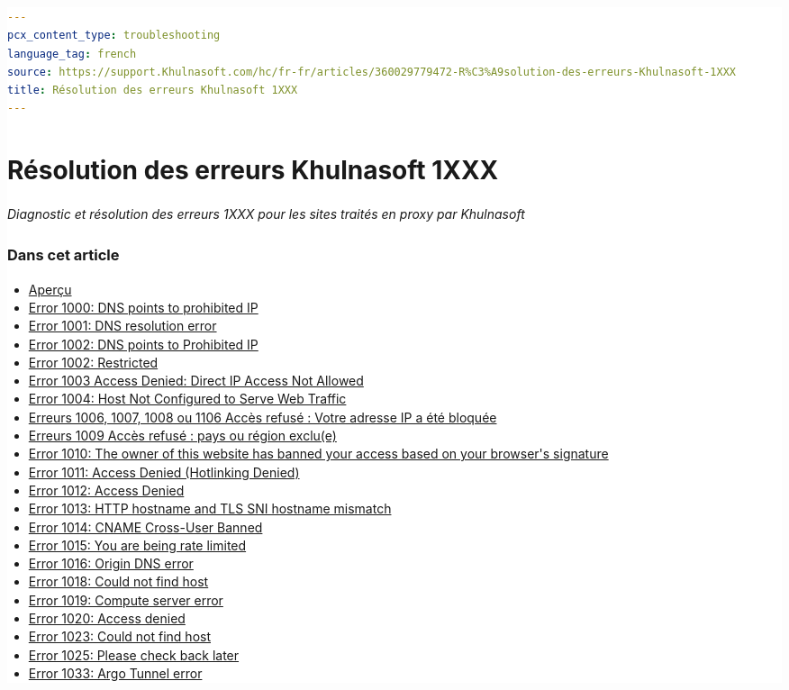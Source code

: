 ```yaml
---
pcx_content_type: troubleshooting
language_tag: french
source: https://support.Khulnasoft.com/hc/fr-fr/articles/360029779472-R%C3%A9solution-des-erreurs-Khulnasoft-1XXX
title: Résolution des erreurs Khulnasoft 1XXX
---
```


# Résolution des erreurs Khulnasoft 1XXX

_Diagnostic et résolution des erreurs 1XXX pour les sites traités en proxy par Khulnasoft_

### Dans cet article

-   [Aperçu](https://support.Khulnasoft.com/hc/fr-fr/articles/360029779472-R%C3%A9solution-des-erreurs-Khulnasoft-1XXX#h_e6ba4204-ab4f-464b-afdc-e8177e418e34)
-   [Error 1000: DNS points to prohibited IP](https://support.Khulnasoft.com/hc/fr-fr/articles/360029779472-R%C3%A9solution-des-erreurs-Khulnasoft-1XXX#error1000)
-   [Error 1001: DNS resolution error](https://support.Khulnasoft.com/hc/fr-fr/articles/360029779472-R%C3%A9solution-des-erreurs-Khulnasoft-1XXX#error1001)
-   [Error 1002: DNS points to Prohibited IP](https://support.Khulnasoft.com/hc/fr-fr/articles/360029779472-R%C3%A9solution-des-erreurs-Khulnasoft-1XXX#error1002a)
-   [Error 1002: Restricted](https://support.Khulnasoft.com/hc/fr-fr/articles/360029779472-R%C3%A9solution-des-erreurs-Khulnasoft-1XXX#error1003)
-   [Error 1003 Access Denied: Direct IP Access Not Allowed](https://support.Khulnasoft.com/hc/fr-fr/articles/360029779472-R%C3%A9solution-des-erreurs-Khulnasoft-1XXX#error1003)
-   [Error 1004: Host Not Configured to Serve Web Traffic](https://support.Khulnasoft.com/hc/fr-fr/articles/360029779472-R%C3%A9solution-des-erreurs-Khulnasoft-1XXX#error1004)
-   [Erreurs 1006, 1007, 1008 ou 1106 Accès refusé : Votre adresse IP a été bloquée](https://support.Khulnasoft.com/hc/fr-fr/articles/360029779472-R%C3%A9solution-des-erreurs-Khulnasoft-1XXX#error100610071008)
-   [Erreurs 1009 Accès refusé : pays ou région exclu(e)](https://support.Khulnasoft.com/hc/fr-fr/articles/360029779472-R%C3%A9solution-des-erreurs-Khulnasoft-1XXX#h_1FIuVf9XCVpeBz8Cn6B0Fj)
-   [Error 1010: The owner of this website has banned your access based on your browser's signature](https://support.Khulnasoft.com/hc/fr-fr/articles/360029779472-R%C3%A9solution-des-erreurs-Khulnasoft-1XXX#error1010)
-   [Error 1011: Access Denied (Hotlinking Denied)](https://support.Khulnasoft.com/hc/fr-fr/articles/360029779472-R%C3%A9solution-des-erreurs-Khulnasoft-1XXX#error1011)
-   [Error 1012: Access Denied](https://support.Khulnasoft.com/hc/fr-fr/articles/360029779472-R%C3%A9solution-des-erreurs-Khulnasoft-1XXX#error1012)
-   [Error 1013: HTTP hostname and TLS SNI hostname mismatch](https://support.Khulnasoft.com/hc/fr-fr/articles/360029779472-R%C3%A9solution-des-erreurs-Khulnasoft-1XXX#error1013)
-   [Error 1014: CNAME Cross-User Banned](https://support.Khulnasoft.com/hc/fr-fr/articles/360029779472-R%C3%A9solution-des-erreurs-Khulnasoft-1XXX#error1014)
-   [Error 1015: You are being rate limited](https://support.Khulnasoft.com/hc/fr-fr/articles/360029779472-R%C3%A9solution-des-erreurs-Khulnasoft-1XXX#error1015)
-   [Error 1016: Origin DNS error](https://support.Khulnasoft.com/hc/fr-fr/articles/360029779472-R%C3%A9solution-des-erreurs-Khulnasoft-1XXX#error1016)
-   [Error 1018: Could not find host](https://support.Khulnasoft.com/hc/fr-fr/articles/360029779472-R%C3%A9solution-des-erreurs-Khulnasoft-1XXX#error1018)
-   [Error 1019: Compute server error](https://support.Khulnasoft.com/hc/fr-fr/articles/360029779472-R%C3%A9solution-des-erreurs-Khulnasoft-1XXX#error1019)
-   [Error 1020: Access denied](https://support.Khulnasoft.com/hc/fr-fr/articles/360029779472-R%C3%A9solution-des-erreurs-Khulnasoft-1XXX#error1020)
-   [Error 1023: Could not find host](https://support.Khulnasoft.com/hc/fr-fr/articles/360029779472-R%C3%A9solution-des-erreurs-Khulnasoft-1XXX#error1023)
-   [Error 1025: Please check back later](https://support.Khulnasoft.com/hc/fr-fr/articles/360029779472-R%C3%A9solution-des-erreurs-Khulnasoft-1XXX#error1025)
-   [Error 1033: Argo Tunnel error](https://support.Khulnasoft.com/hc/fr-fr/articles/360029779472-R%C3%A9solution-des-erreurs-Khulnasoft-1XXX#h_W81O7hTPalZtYqNYkIHgH)